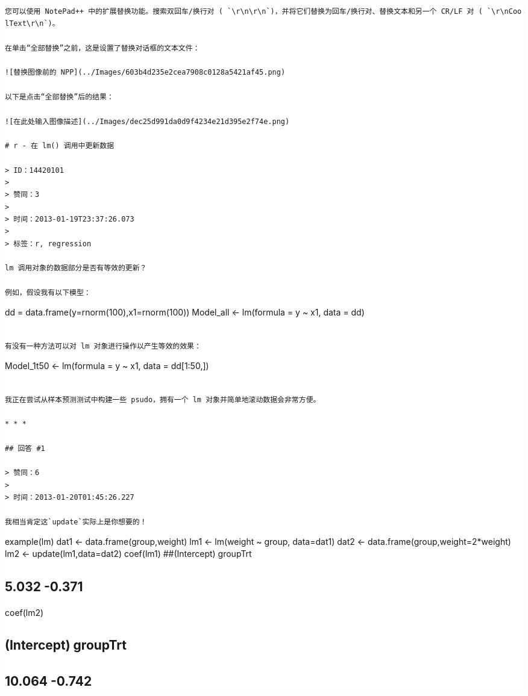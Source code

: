 ```
您可以使用 NotePad++ 中的扩展替换功能。搜索双回车/换行对 ( `\r\n\r\n`)，并将它们替换为回车/换行对、替换文本和另一个 CR/LF 对 ( `\r\nCoolText\r\n`)。

在单击“全部替换”之前，这是设置了替换对话框的文本文件：

![替换图像前的 NPP](../Images/603b4d235e2cea7908c0128a5421af45.png)

以下是点击“全部替换”后的结果：

![在此处输入图像描述](../Images/dec25d991da0d9f4234e21d395e2f74e.png)

# r - 在 lm() 调用中更新数据

> ID：14420101
> 
> 赞同：3
> 
> 时间：2013-01-19T23:37:26.073
> 
> 标签：r, regression

lm 调用对象的数据部分是否有等效的更新？

例如，假设我有以下模型：

```
dd = data.frame(y=rnorm(100),x1=rnorm(100))
Model_all <- lm(formula = y ~ x1, data = dd) 
```

有没有一种方法可以对 lm 对象进行操作以产生等效的效果：

```
Model_1t50 <- lm(formula = y ~ x1, data = dd[1:50,]) 
```

我正在尝试从样本预测测试中构建一些 psudo，拥有一个 lm 对象并简单地滚动数据会非常方便。

* * *

## 回答 #1

> 赞同：6
> 
> 时间：2013-01-20T01:45:26.227

我相当肯定这`update`实际上是你想要的！

```
example(lm)
dat1 <- data.frame(group,weight)
lm1 <- lm(weight ~ group, data=dat1)
dat2 <- data.frame(group,weight=2*weight)
lm2 <- update(lm1,data=dat2)
coef(lm1)
##(Intercept)    groupTrt 
##      5.032      -0.371 
coef(lm2)
## (Intercept)    groupTrt 
##     10.064      -0.742 
```
```